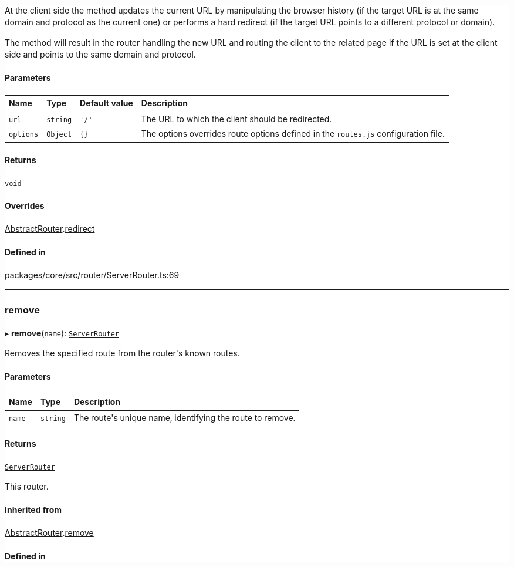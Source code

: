 At the client side the method updates the current URL by manipulating
the browser history (if the target URL is at the same domain and
protocol as the current one) or performs a hard redirect (if the target
URL points to a different protocol or domain).

The method will result in the router handling the new URL and routing
the client to the related page if the URL is set at the client side and
points to the same domain and protocol.

#### Parameters

| Name | Type | Default value | Description |
| :------ | :------ | :------ | :------ |
| `url` | `string` | `'/'` | The URL to which the client should be redirected. |
| `options` | `Object` | `{}` | The options overrides route options defined in        the `routes.js` configuration file. |

#### Returns

`void`

#### Overrides

[AbstractRouter](AbstractRouter.md).[redirect](AbstractRouter.md#redirect)

#### Defined in

[packages/core/src/router/ServerRouter.ts:69](https://github.com/seznam/ima/blob/16487954/packages/core/src/router/ServerRouter.ts#L69)

___

### remove

▸ **remove**(`name`): [`ServerRouter`](ServerRouter.md)

Removes the specified route from the router's known routes.

#### Parameters

| Name | Type | Description |
| :------ | :------ | :------ |
| `name` | `string` | The route's unique name, identifying the route to remove. |

#### Returns

[`ServerRouter`](ServerRouter.md)

This router.

#### Inherited from

[AbstractRouter](AbstractRouter.md).[remove](AbstractRouter.md#remove)

#### Defined in
